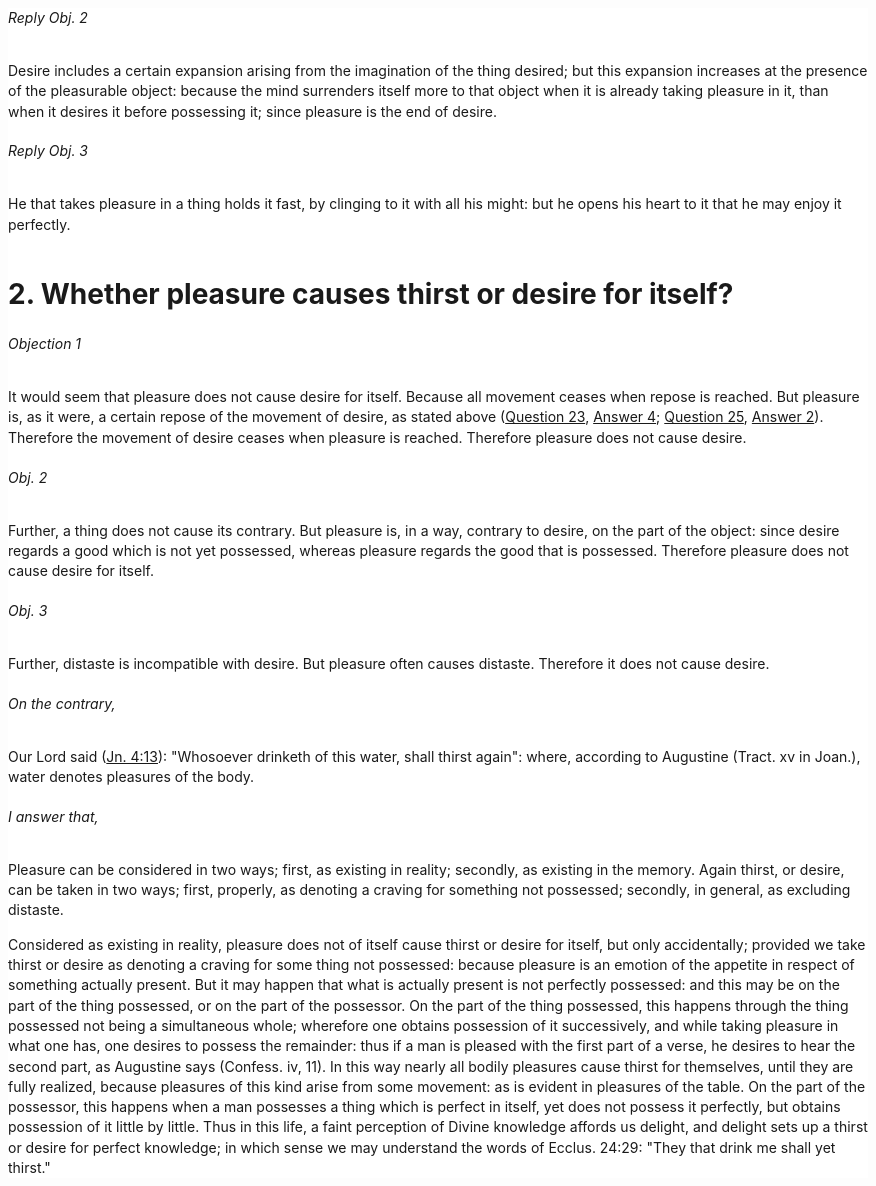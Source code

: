 ###### Reply Obj. 2
Desire includes a certain expansion arising from the imagination of the thing desired; but this expansion increases at the presence of the pleasurable object: because the mind surrenders itself more to that object when it is already taking pleasure in it, than when it desires it before possessing it; since pleasure is the end of desire.  

###### Reply Obj. 3
He that takes pleasure in a thing holds it fast, by clinging to it with all his might: but he opens his heart to it that he may enjoy it perfectly.  




# 2. Whether pleasure causes thirst or desire for itself? 

###### Objection 1
It would seem that pleasure does not cause desire for itself. Because all movement ceases when repose is reached. But pleasure is, as it were, a certain repose of the movement of desire, as stated above ([Question 23](23.%20How%20the%20Passions%20Differ%20From%20One%20Another.md), [Answer 4](23.%20How%20the%20Passions%20Differ%20From%20One%20Another.md#4.%20Whether%20in%20the%20same%20power,%20there%20are%20any%20passions,%20specifically%20different,%20but%20not%20contrary%20to%20one%20another?%20); [Question 25](25.%20Order%20of%20the%20Passions%20to%20One%20Another.md), [Answer 2](25.%20Order%20of%20the%20Passions%20to%20One%20Another.md#2.%20Whether%20love%20is%20the%20first%20of%20the%20concupiscible%20passions?%20)). Therefore the movement of desire ceases when pleasure is reached. Therefore pleasure does not cause desire.  

###### Obj. 2
Further, a thing does not cause its contrary. But pleasure is, in a way, contrary to desire, on the part of the object: since desire regards a good which is not yet possessed, whereas pleasure regards the good that is possessed. Therefore pleasure does not cause desire for itself.  

###### Obj. 3
Further, distaste is incompatible with desire. But pleasure often causes distaste. Therefore it does not cause desire.  

###### On the contrary,
Our Lord said ([Jn. 4:13](http://bible.gospelcom.net/bible?Jn++4:13)): "Whosoever drinketh of this water, shall thirst again": where, according to Augustine (Tract. xv in Joan.), water denotes pleasures of the body.  

###### I answer that,
Pleasure can be considered in two ways; first, as existing in reality; secondly, as existing in the memory. Again thirst, or desire, can be taken in two ways; first, properly, as denoting a craving for something not possessed; secondly, in general, as excluding distaste.  

Considered as existing in reality, pleasure does not of itself cause thirst or desire for itself, but only accidentally; provided we take thirst or desire as denoting a craving for some thing not possessed: because pleasure is an emotion of the appetite in respect of something actually present. But it may happen that what is actually present is not perfectly possessed: and this may be on the part of the thing possessed, or on the part of the possessor. On the part of the thing possessed, this happens through the thing possessed not being a simultaneous whole; wherefore one obtains possession of it successively, and while taking pleasure in what one has, one desires to possess the remainder: thus if a man is pleased with the first part of a verse, he desires to hear the second part, as Augustine says (Confess. iv, 11). In this way nearly all bodily pleasures cause thirst for themselves, until they are fully realized, because pleasures of this kind arise from some movement: as is evident in pleasures of the table. On the part of the possessor, this happens when a man possesses a thing which is perfect in itself, yet does not possess it perfectly, but obtains possession of it little by little. Thus in this life, a faint perception of Divine knowledge affords us delight, and delight sets up a thirst or desire for perfect knowledge; in which sense we may understand the words of Ecclus. 24:29: "They that drink me shall yet thirst."  
